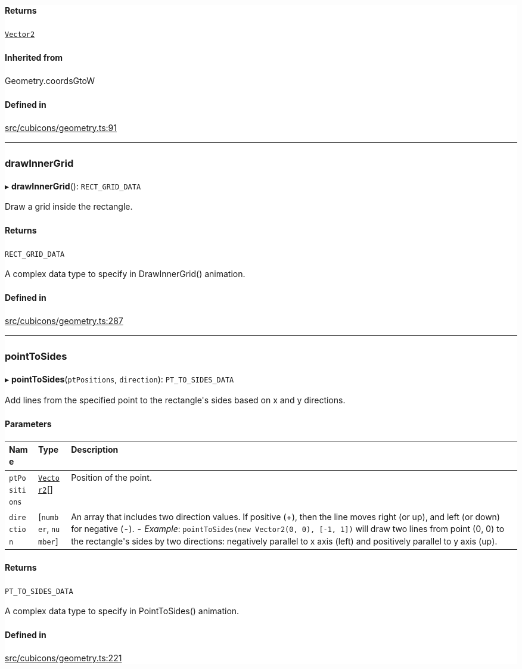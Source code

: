 #### Returns

[`Vector2`](/reference/classes/Vector2.md)

#### Inherited from

Geometry.coordsGtoW

#### Defined in

[src/cubicons/geometry.ts:91](https://github.com/imaphatduc/cubecubed/blob/dfe7a5d/src/cubicons/geometry.ts#L91)

___

### drawInnerGrid

▸ **drawInnerGrid**(): `RECT_GRID_DATA`

Draw a grid inside the rectangle.

#### Returns

`RECT_GRID_DATA`

A complex data type to specify in DrawInnerGrid() animation.

#### Defined in

[src/cubicons/geometry.ts:287](https://github.com/imaphatduc/cubecubed/blob/dfe7a5d/src/cubicons/geometry.ts#L287)

___

### pointToSides

▸ **pointToSides**(`ptPositions`, `direction`): `PT_TO_SIDES_DATA`

Add lines from the specified point to the rectangle's sides based on x and y directions.

#### Parameters

| Name | Type | Description |
| :------ | :------ | :------ |
| `ptPositions` | [`Vector2`](/reference/classes/Vector2.md)[] | Position of the point. |
| `direction` | [`number`, `number`] | An array that includes two direction values. If positive (+), then the line moves right (or up), and left (or down) for negative (-).  - *Example*: `pointToSides(new Vector2(0, 0), [-1, 1])` will draw two lines from point (0, 0) to the rectangle's sides by two directions:   negatively parallel to x axis (left) and positively parallel to y axis (up). |

#### Returns

`PT_TO_SIDES_DATA`

A complex data type to specify in PointToSides() animation.

#### Defined in

[src/cubicons/geometry.ts:221](https://github.com/imaphatduc/cubecubed/blob/dfe7a5d/src/cubicons/geometry.ts#L221)
